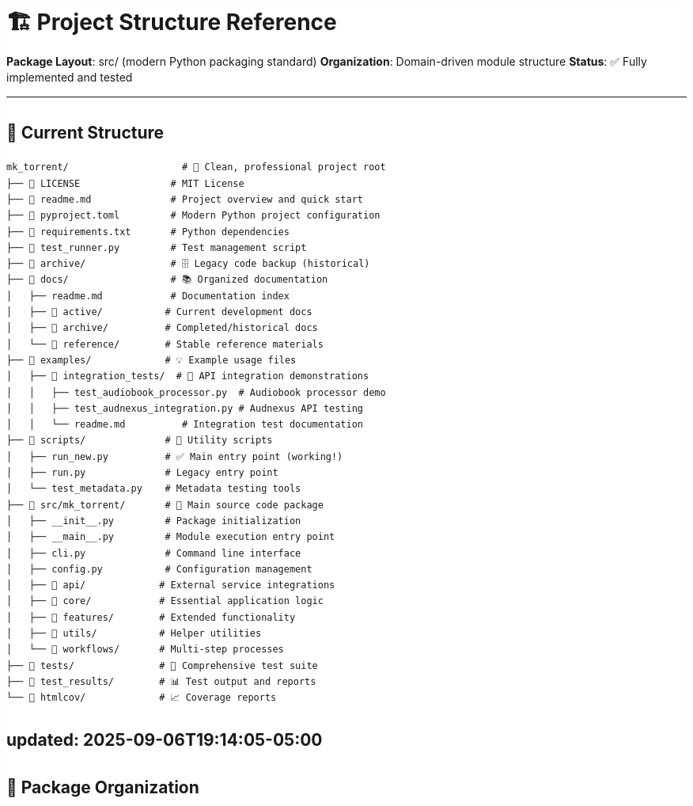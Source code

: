 # 🏗️ Project Structure Reference

**Package Layout**: src/ (modern Python packaging standard)
**Organization**: Domain-driven module structure
**Status**: ✅ Fully implemented and tested

---

## 📁 **Current Structure**

```
mk_torrent/                    # 🎯 Clean, professional project root
├── 📄 LICENSE                # MIT License
├── 📄 readme.md              # Project overview and quick start
├── 📄 pyproject.toml         # Modern Python project configuration
├── 📄 requirements.txt       # Python dependencies
├── 📄 test_runner.py         # Test management script
├── 📁 archive/               # 🗄️ Legacy code backup (historical)
├── 📁 docs/                  # 📚 Organized documentation
│   ├── readme.md            # Documentation index
│   ├── 📁 active/           # Current development docs
│   ├── 📁 archive/          # Completed/historical docs
│   └── 📁 reference/        # Stable reference materials
├── 📁 examples/             # 💡 Example usage files
│   ├── 📁 integration_tests/  # 🔗 API integration demonstrations
│   │   ├── test_audiobook_processor.py  # Audiobook processor demo
│   │   ├── test_audnexus_integration.py # Audnexus API testing
│   │   └── readme.md          # Integration test documentation
├── 📁 scripts/              # 🔧 Utility scripts
│   ├── run_new.py          # ✅ Main entry point (working!)
│   ├── run.py              # Legacy entry point
│   └── test_metadata.py    # Metadata testing tools
├── 📁 src/mk_torrent/       # 🐍 Main source code package
│   ├── __init__.py         # Package initialization
│   ├── __main__.py         # Module execution entry point
│   ├── cli.py              # Command line interface
│   ├── config.py           # Configuration management
│   ├── 📁 api/             # External service integrations
│   ├── 📁 core/            # Essential application logic
│   ├── 📁 features/        # Extended functionality
│   ├── 📁 utils/           # Helper utilities
│   └── 📁 workflows/       # Multi-step processes
├── 📁 tests/               # 🧪 Comprehensive test suite
├── 📁 test_results/        # 📊 Test output and reports
└── 📁 htmlcov/             # 📈 Coverage reports
```

updated: 2025-09-06T19:14:05-05:00
---

## 🎯 **Package Organization**
